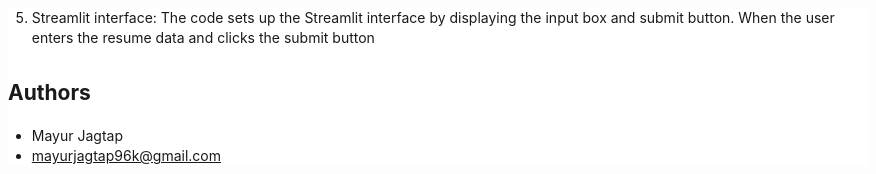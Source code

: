 5. Streamlit interface: The code sets up the Streamlit interface by displaying the input box and submit button. When the user enters the resume data and clicks the submit button


## Authors

- Mayur Jagtap
- mayurjagtap96k@gmail.com

